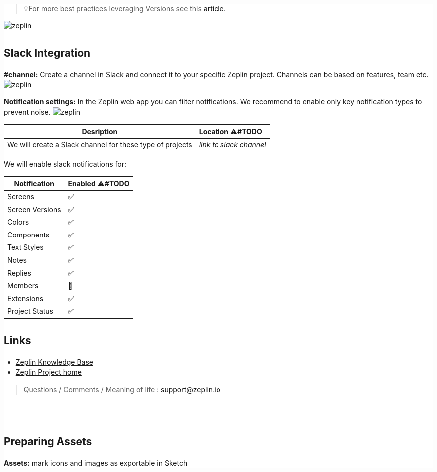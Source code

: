 >💡For more best practices leveraging Versions see this [article](https://blog.zeplin.io/versions-in-zeplin-a8465ee441c2).

![zeplin](./img/versions.png)


## Slack Integration 

**#channel:** Create a channel in Slack and connect it to your specific Zeplin project. Channels can be based on features, team etc.
![zeplin](./img/slack.png)

**Notification settings:** In the Zeplin web app you can filter notifications. We recommend to enable only key notification types to prevent noise.
![zeplin](./img/slack-setting.png)   

|Desription        | Location ⚠️#TODO
| ------------- |:-------------|
|We will create a Slack channel for these type of projects      | _link to slack channel_ |

We will enable slack notifications for: 

|Notification        | Enabled ⚠️#TODO  |
| ------------- |:-------------|
| Screens      | ✅ |
| Screen Versions      | ✅     |
| Colors |✅ |
| Components | ✅ |
| Text Styles | ✅ |
| Notes | ✅ |
| Replies | ✅ |
| Members | 🚫 |
| Extensions | ✅ |
| Project Status | ✅ |

## Links
- [Zeplin Knowledge Base](https://support.zeplin.io/)
- [Zeplin Project home](https://app.zeplin.io)

>Questions / Comments / Meaning of life : support@zeplin.io
---
<br/>

## Preparing Assets
**Assets:** mark icons and images as exportable in Sketch
